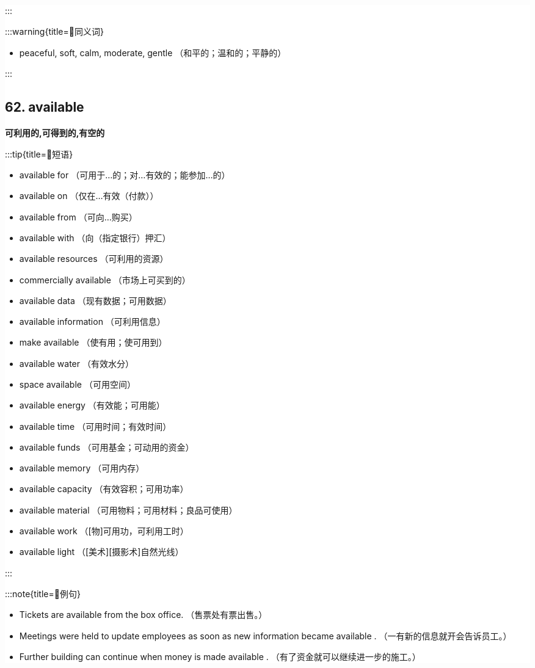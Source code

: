 :::

:::warning{title=🤔同义词}

- peaceful, soft, calm, moderate, gentle （和平的；温和的；平静的）

:::


## 62. available

**可利用的,可得到的,有空的**

:::tip{title=🤩短语}

- available for （可用于…的；对…有效的；能参加…的）

- available on （仅在…有效（付款））

- available from （可向…购买）

- available with （向（指定银行）押汇）

- available resources （可利用的资源）

- commercially available （市场上可买到的）

- available data （现有数据；可用数据）

- available information （可利用信息）

- make available （使有用；使可用到）

- available water （有效水分）

- space available （可用空间）

- available energy （有效能；可用能）

- available time （可用时间；有效时间）

- available funds （可用基金；可动用的资金）

- available memory （可用内存）

- available capacity （有效容积；可用功率）

- available material （可用物料；可用材料；良品可使用）

- available work （[物]可用功，可利用工时）

- available light （[美术][摄影术]自然光线）

:::

:::note{title=🎤例句}

- Tickets are available from the box office. （售票处有票出售。）

- Meetings were held to update employees as soon as new information became available . （一有新的信息就开会告诉员工。）

- Further building can continue when money is made available . （有了资金就可以继续进一步的施工。）
